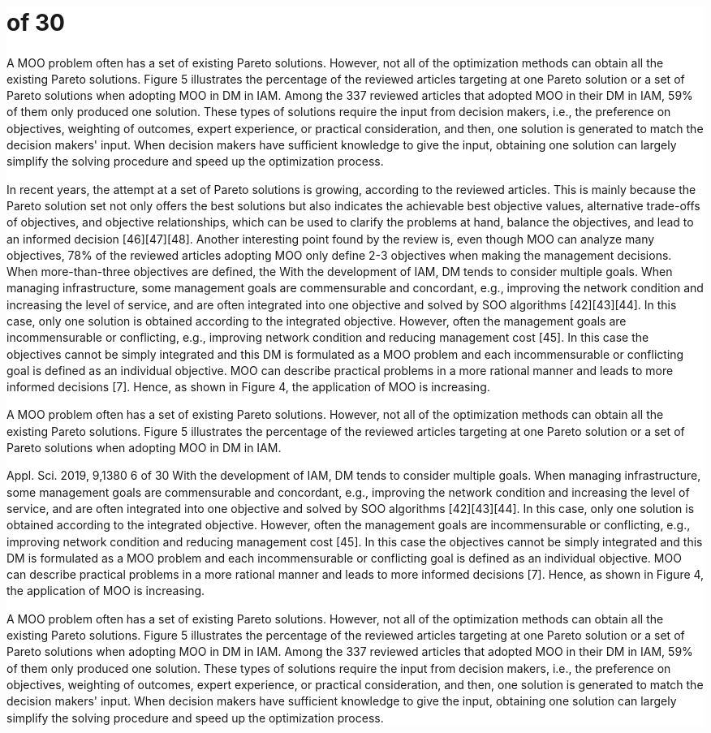 
# of 30

A MOO problem often has a set of existing Pareto solutions. However, not all of the optimization methods can obtain all the existing Pareto solutions. Figure 5 illustrates the percentage of the reviewed articles targeting at one Pareto solution or a set of Pareto solutions when adopting MOO in DM in IAM. Among the 337 reviewed articles that adopted MOO in their DM in IAM, 59% of them only produced one solution. These types of solutions require the input from decision makers, i.e., the preference on objectives, weighting of outcomes, expert experience, or practical consideration, and then, one solution is generated to match the decision makers' input. When decision makers have sufficient knowledge to give the input, obtaining one solution can largely simplify the solving procedure and speed up the optimization process.

In recent years, the attempt at a set of Pareto solutions is growing, according to the reviewed articles. This is mainly because the Pareto solution set not only offers the best solutions but also indicates the achievable best objective values, alternative trade-offs of objectives, and objective relationships, which can be used to clarify the problems at hand, balance the objectives, and lead to an informed decision [46][47][48]. Another interesting point found by the review is, even though MOO can analyze many objectives, 78% of the reviewed articles adopting MOO only define 2-3 objectives when making the management decisions. When more-than-three objectives are defined, the With the development of IAM, DM tends to consider multiple goals. When managing infrastructure, some management goals are commensurable and concordant, e.g., improving the network condition and increasing the level of service, and are often integrated into one objective and solved by SOO algorithms [42][43][44]. In this case, only one solution is obtained according to the integrated objective. However, often the management goals are incommensurable or conflicting, e.g., improving network condition and reducing management cost [45]. In this case the objectives cannot be simply integrated and this DM is formulated as a MOO problem and each incommensurable or conflicting goal is defined as an individual objective. MOO can describe practical problems in a more rational manner and leads to more informed decisions [7]. Hence, as shown in Figure 4, the application of MOO is increasing.

A MOO problem often has a set of existing Pareto solutions. However, not all of the optimization methods can obtain all the existing Pareto solutions. Figure 5 illustrates the percentage of the reviewed articles targeting at one Pareto solution or a set of Pareto solutions when adopting MOO in DM in IAM.

Appl. Sci. 2019, 9,1380 6 of 30 With the development of IAM, DM tends to consider multiple goals. When managing infrastructure, some management goals are commensurable and concordant, e.g., improving the network condition and increasing the level of service, and are often integrated into one objective and solved by SOO algorithms [42][43][44]. In this case, only one solution is obtained according to the integrated objective. However, often the management goals are incommensurable or conflicting, e.g., improving network condition and reducing management cost [45]. In this case the objectives cannot be simply integrated and this DM is formulated as a MOO problem and each incommensurable or conflicting goal is defined as an individual objective. MOO can describe practical problems in a more rational manner and leads to more informed decisions [7]. Hence, as shown in Figure 4, the application of MOO is increasing.

A MOO problem often has a set of existing Pareto solutions. However, not all of the optimization methods can obtain all the existing Pareto solutions. Figure 5 illustrates the percentage of the reviewed articles targeting at one Pareto solution or a set of Pareto solutions when adopting MOO in DM in IAM. Among the 337 reviewed articles that adopted MOO in their DM in IAM, 59% of them only produced one solution. These types of solutions require the input from decision makers, i.e., the preference on objectives, weighting of outcomes, expert experience, or practical consideration, and then, one solution is generated to match the decision makers' input. When decision makers have sufficient knowledge to give the input, obtaining one solution can largely simplify the solving procedure and speed up the optimization process.
